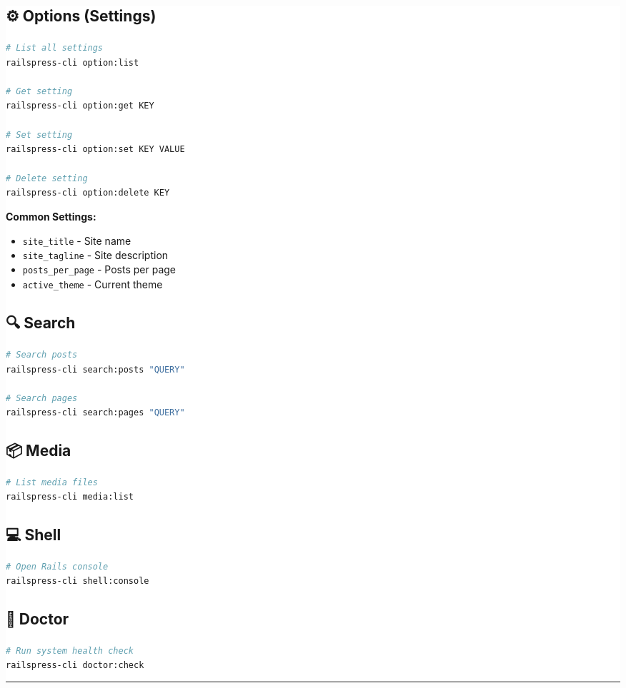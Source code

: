 ## ⚙️ Options (Settings)

```bash
# List all settings
railspress-cli option:list

# Get setting
railspress-cli option:get KEY

# Set setting
railspress-cli option:set KEY VALUE

# Delete setting
railspress-cli option:delete KEY
```

**Common Settings:**
- `site_title` - Site name
- `site_tagline` - Site description
- `posts_per_page` - Posts per page
- `active_theme` - Current theme

## 🔍 Search

```bash
# Search posts
railspress-cli search:posts "QUERY"

# Search pages
railspress-cli search:pages "QUERY"
```

## 📦 Media

```bash
# List media files
railspress-cli media:list
```

## 💻 Shell

```bash
# Open Rails console
railspress-cli shell:console
```

## 🏥 Doctor

```bash
# Run system health check
railspress-cli doctor:check
```

---